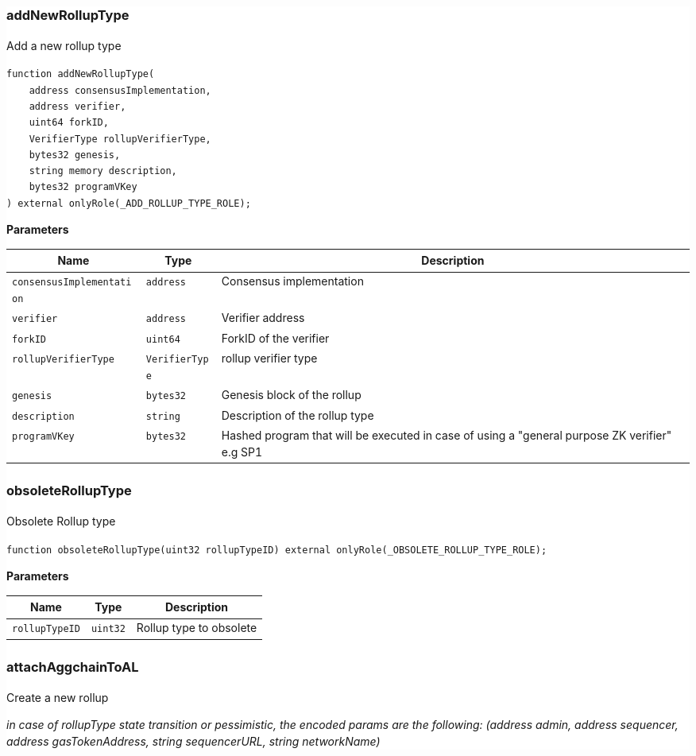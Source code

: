### addNewRollupType

Add a new rollup type


```solidity
function addNewRollupType(
    address consensusImplementation,
    address verifier,
    uint64 forkID,
    VerifierType rollupVerifierType,
    bytes32 genesis,
    string memory description,
    bytes32 programVKey
) external onlyRole(_ADD_ROLLUP_TYPE_ROLE);
```
**Parameters**

|Name|Type|Description|
|----|----|-----------|
|`consensusImplementation`|`address`|Consensus implementation|
|`verifier`|`address`|Verifier address|
|`forkID`|`uint64`|ForkID of the verifier|
|`rollupVerifierType`|`VerifierType`|rollup verifier type|
|`genesis`|`bytes32`|Genesis block of the rollup|
|`description`|`string`|Description of the rollup type|
|`programVKey`|`bytes32`|Hashed program that will be executed in case of using a "general purpose ZK verifier" e.g SP1|


### obsoleteRollupType

Obsolete Rollup type


```solidity
function obsoleteRollupType(uint32 rollupTypeID) external onlyRole(_OBSOLETE_ROLLUP_TYPE_ROLE);
```
**Parameters**

|Name|Type|Description|
|----|----|-----------|
|`rollupTypeID`|`uint32`|Rollup type to obsolete|


### attachAggchainToAL

Create a new rollup

*in case of rollupType state transition or pessimistic, the encoded params
are the following: (address admin, address sequencer, address gasTokenAddress, string sequencerURL, string networkName)*
